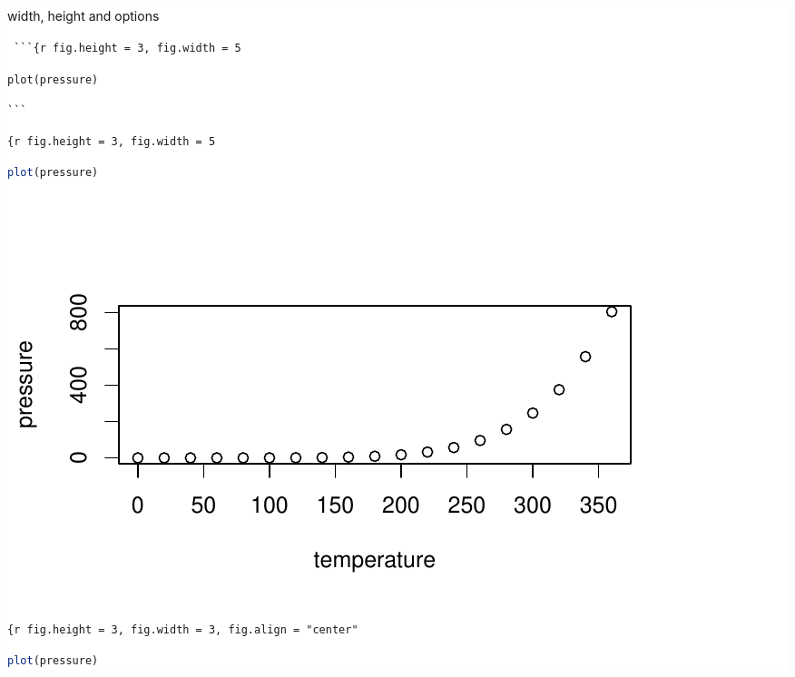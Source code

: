 width, height and options

` ```{r fig.height = 3, fig.width = 5`

`plot(pressure)`

` ``` `

`{r fig.height = 3, fig.width = 5`


```r
plot(pressure)
```

![](202401280001-test_files/figure-latex/unnamed-chunk-7-1.pdf) 

`{r fig.height = 3, fig.width = 3, fig.align = "center"`


```r
plot(pressure)
```
